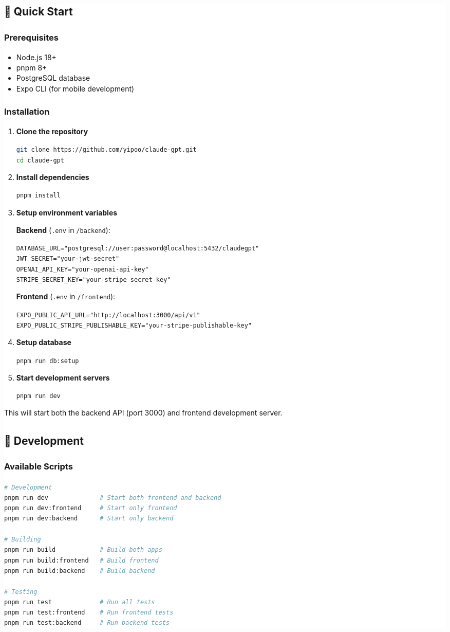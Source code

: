 ## 🚀 Quick Start

### Prerequisites
- Node.js 18+ 
- pnpm 8+
- PostgreSQL database
- Expo CLI (for mobile development)

### Installation

1. **Clone the repository**
   ```bash
   git clone https://github.com/yipoo/claude-gpt.git
   cd claude-gpt
   ```

2. **Install dependencies**
   ```bash
   pnpm install
   ```

3. **Setup environment variables**
   
   **Backend** (`.env` in `/backend`):
   ```env
   DATABASE_URL="postgresql://user:password@localhost:5432/claudegpt"
   JWT_SECRET="your-jwt-secret"
   OPENAI_API_KEY="your-openai-api-key"
   STRIPE_SECRET_KEY="your-stripe-secret-key"
   ```

   **Frontend** (`.env` in `/frontend`):
   ```env
   EXPO_PUBLIC_API_URL="http://localhost:3000/api/v1"
   EXPO_PUBLIC_STRIPE_PUBLISHABLE_KEY="your-stripe-publishable-key"
   ```

4. **Setup database**
   ```bash
   pnpm run db:setup
   ```

5. **Start development servers**
   ```bash
   pnpm run dev
   ```

This will start both the backend API (port 3000) and frontend development server.

## 📱 Development

### Available Scripts

```bash
# Development
pnpm run dev              # Start both frontend and backend
pnpm run dev:frontend     # Start only frontend
pnpm run dev:backend      # Start only backend

# Building
pnpm run build            # Build both apps
pnpm run build:frontend   # Build frontend
pnpm run build:backend    # Build backend

# Testing
pnpm run test             # Run all tests
pnpm run test:frontend    # Run frontend tests
pnpm run test:backend     # Run backend tests
```